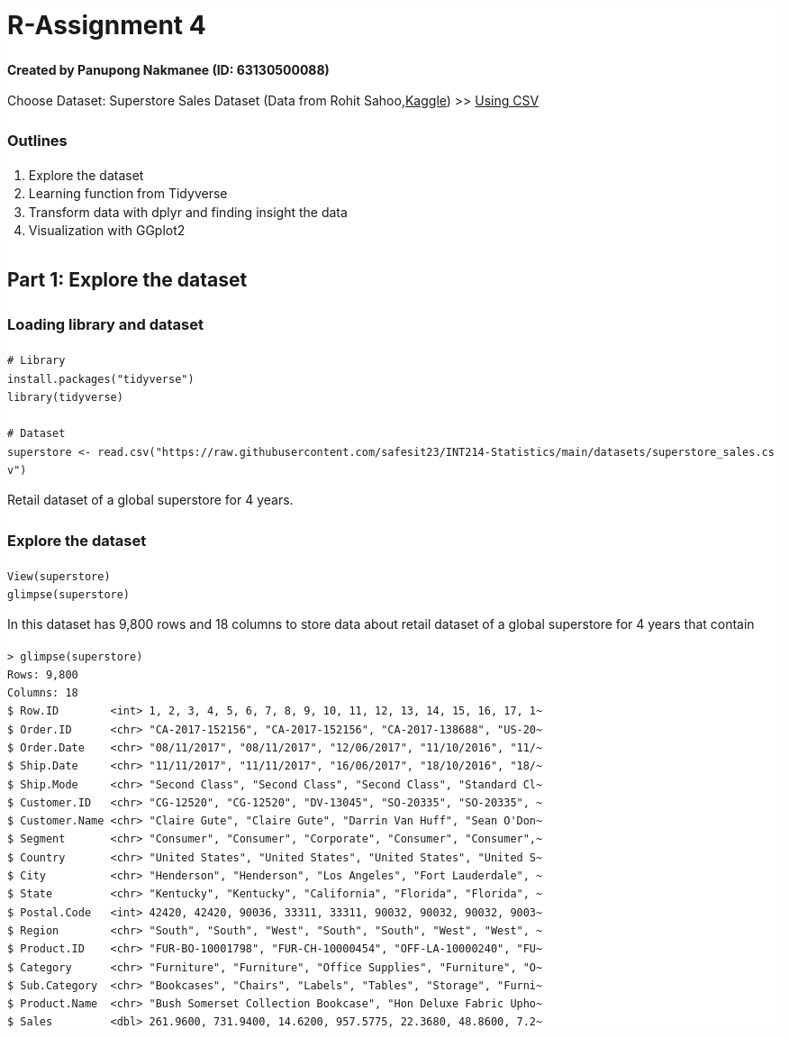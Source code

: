 # R-Assignment 4

**Created by Panupong Nakmanee (ID: 63130500088)**

Choose Dataset: Superstore Sales Dataset (Data from Rohit Sahoo,[Kaggle](https://www.kaggle.com/rohitsahoo/sales-forecasting)) >> [Using CSV](https://raw.githubusercontent.com/safesit23/INT214-Statistics/main/datasets/superstore_sales.csv)


### Outlines
1. Explore the dataset
2. Learning function from Tidyverse
3. Transform data with dplyr and finding insight the data
4. Visualization with GGplot2

## Part 1: Explore the dataset

### Loading library and dataset
```
# Library
install.packages("tidyverse")
library(tidyverse)

# Dataset
superstore <- read.csv("https://raw.githubusercontent.com/safesit23/INT214-Statistics/main/datasets/superstore_sales.csv")
```

Retail dataset of a global superstore for 4 years.
### Explore the dataset
```
View(superstore)
glimpse(superstore)
```
In this dataset has 9,800 rows and 18 columns to store data about retail dataset of a global superstore for 4 years that contain
```
> glimpse(superstore)
Rows: 9,800
Columns: 18
$ Row.ID        <int> 1, 2, 3, 4, 5, 6, 7, 8, 9, 10, 11, 12, 13, 14, 15, 16, 17, 1~
$ Order.ID      <chr> "CA-2017-152156", "CA-2017-152156", "CA-2017-138688", "US-20~
$ Order.Date    <chr> "08/11/2017", "08/11/2017", "12/06/2017", "11/10/2016", "11/~
$ Ship.Date     <chr> "11/11/2017", "11/11/2017", "16/06/2017", "18/10/2016", "18/~
$ Ship.Mode     <chr> "Second Class", "Second Class", "Second Class", "Standard Cl~
$ Customer.ID   <chr> "CG-12520", "CG-12520", "DV-13045", "SO-20335", "SO-20335", ~
$ Customer.Name <chr> "Claire Gute", "Claire Gute", "Darrin Van Huff", "Sean O'Don~
$ Segment       <chr> "Consumer", "Consumer", "Corporate", "Consumer", "Consumer",~
$ Country       <chr> "United States", "United States", "United States", "United S~
$ City          <chr> "Henderson", "Henderson", "Los Angeles", "Fort Lauderdale", ~
$ State         <chr> "Kentucky", "Kentucky", "California", "Florida", "Florida", ~
$ Postal.Code   <int> 42420, 42420, 90036, 33311, 33311, 90032, 90032, 90032, 9003~
$ Region        <chr> "South", "South", "West", "South", "South", "West", "West", ~
$ Product.ID    <chr> "FUR-BO-10001798", "FUR-CH-10000454", "OFF-LA-10000240", "FU~
$ Category      <chr> "Furniture", "Furniture", "Office Supplies", "Furniture", "O~
$ Sub.Category  <chr> "Bookcases", "Chairs", "Labels", "Tables", "Storage", "Furni~
$ Product.Name  <chr> "Bush Somerset Collection Bookcase", "Hon Deluxe Fabric Upho~
$ Sales         <dbl> 261.9600, 731.9400, 14.6200, 957.5775, 22.3680, 48.8600, 7.2~
```
